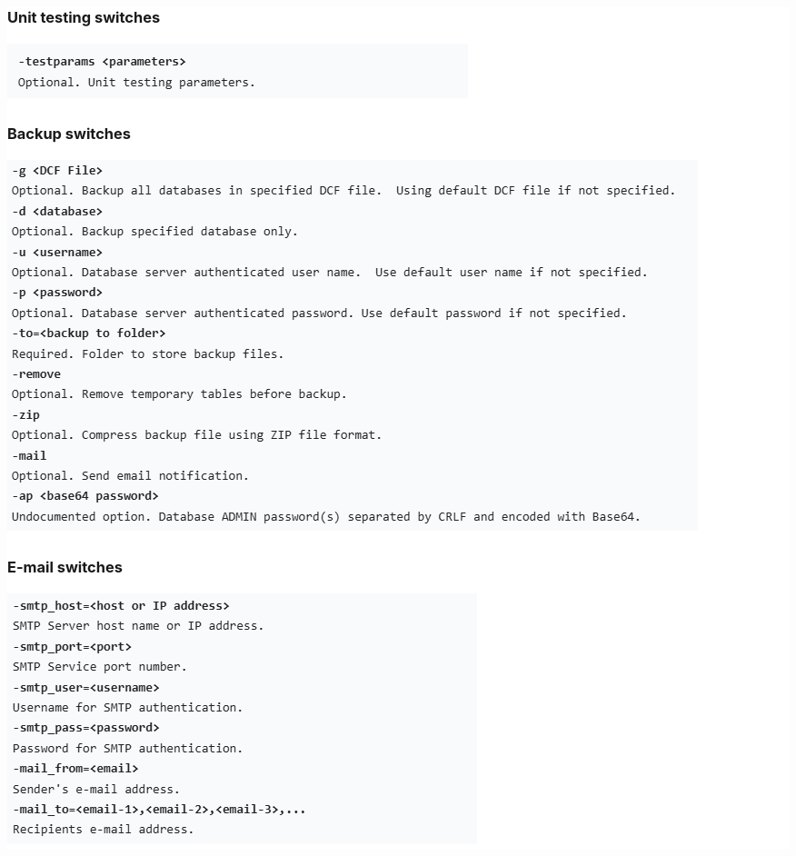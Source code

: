 ### Unit testing switches

![29](../../static/img/getting-started/general/yc29-general.png)

### Backup switches

![30](../../static/img/getting-started/general/yc30-general.png)

### E-mail switches

![31](../../static/img/getting-started/general/yc31-general.png)